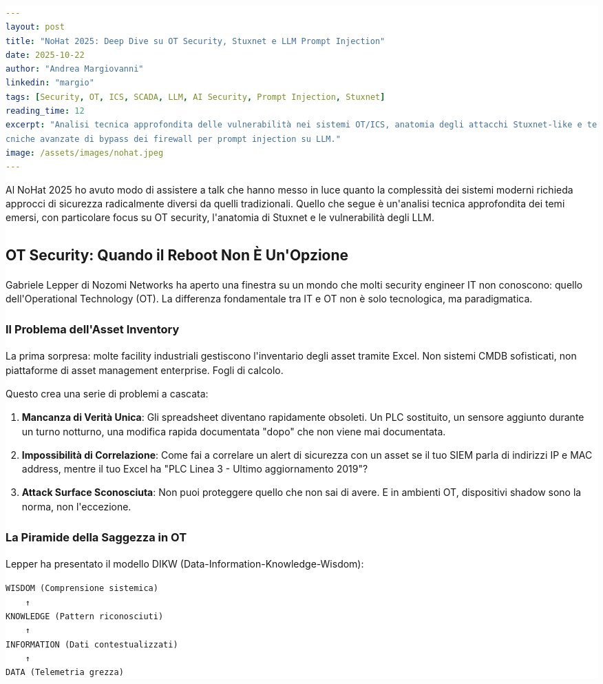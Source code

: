 ```yaml
---
layout: post
title: "NoHat 2025: Deep Dive su OT Security, Stuxnet e LLM Prompt Injection"
date: 2025-10-22
author: "Andrea Margiovanni"
linkedin: "margio"
tags: [Security, OT, ICS, SCADA, LLM, AI Security, Prompt Injection, Stuxnet]
reading_time: 12
excerpt: "Analisi tecnica approfondita delle vulnerabilità nei sistemi OT/ICS, anatomia degli attacchi Stuxnet-like e tecniche avanzate di bypass dei firewall per prompt injection su LLM."
image: /assets/images/nohat.jpeg
---
```


Al NoHat 2025 ho avuto modo di assistere a talk che hanno messo in luce quanto la complessità dei sistemi moderni richieda approcci di sicurezza radicalmente diversi da quelli tradizionali. Quello che segue è un'analisi tecnica approfondita dei temi emersi, con particolare focus su OT security, l'anatomia di Stuxnet e le vulnerabilità degli LLM.

## OT Security: Quando il Reboot Non È Un'Opzione

Gabriele Lepper di Nozomi Networks ha aperto una finestra su un mondo che molti security engineer IT non conoscono: quello dell'Operational Technology (OT). La differenza fondamentale tra IT e OT non è solo tecnologica, ma paradigmatica.

### Il Problema dell'Asset Inventory

La prima sorpresa: molte facility industriali gestiscono l'inventario degli asset tramite Excel. Non sistemi CMDB sofisticati, non piattaforme di asset management enterprise. Fogli di calcolo.

Questo crea una serie di problemi a cascata:

1. **Mancanza di Verità Unica**: Gli spreadsheet diventano rapidamente obsoleti. Un PLC sostituito, un sensore aggiunto durante un turno notturno, una modifica rapida documentata "dopo" che non viene mai documentata.

2. **Impossibilità di Correlazione**: Come fai a correlare un alert di sicurezza con un asset se il tuo SIEM parla di indirizzi IP e MAC address, mentre il tuo Excel ha "PLC Linea 3 - Ultimo aggiornamento 2019"?

3. **Attack Surface Sconosciuta**: Non puoi proteggere quello che non sai di avere. E in ambienti OT, dispositivi shadow sono la norma, non l'eccezione.

### La Piramide della Saggezza in OT

Lepper ha presentato il modello DIKW (Data-Information-Knowledge-Wisdom):

```
WISDOM (Comprensione sistemica)
    ↑
KNOWLEDGE (Pattern riconosciuti)
    ↑
INFORMATION (Dati contestualizzati)
    ↑
DATA (Telemetria grezza)
```
